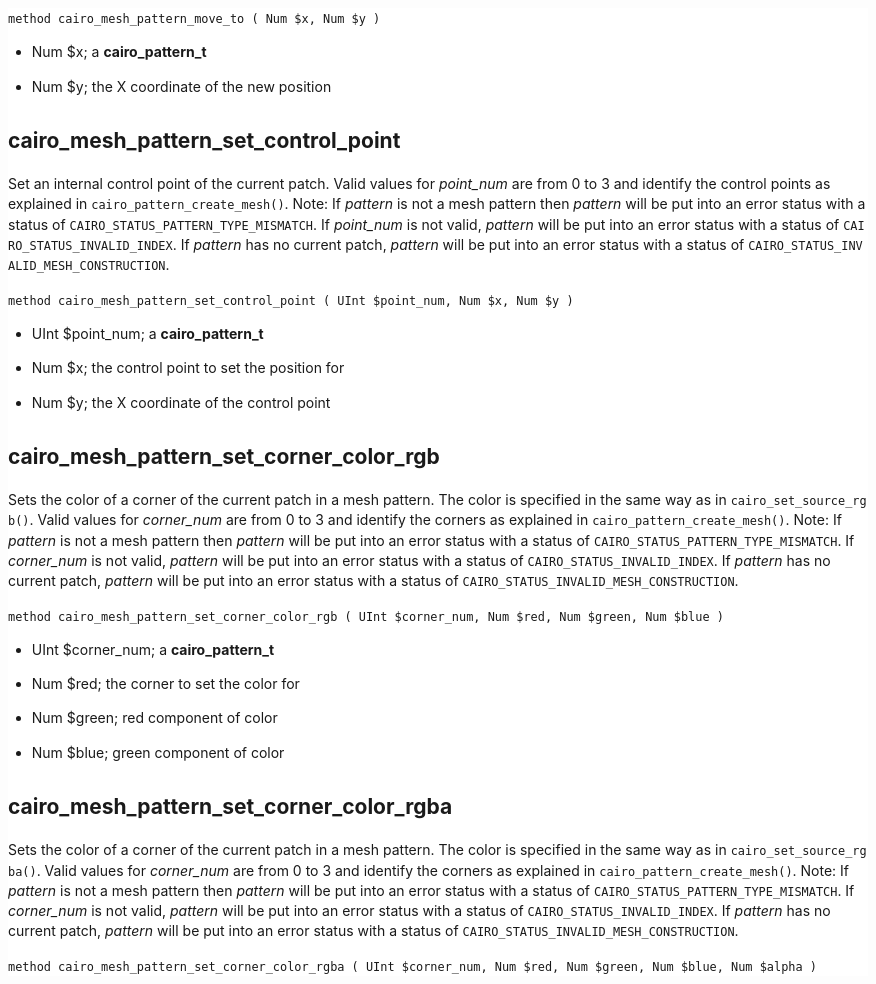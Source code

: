     method cairo_mesh_pattern_move_to ( Num $x, Num $y )

  * Num $x; a **cairo_pattern_t**

  * Num $y; the X coordinate of the new position

cairo_mesh_pattern_set_control_point
------------------------------------

Set an internal control point of the current patch. Valid values for *point_num* are from 0 to 3 and identify the control points as explained in `cairo_pattern_create_mesh()`. Note: If *pattern* is not a mesh pattern then *pattern* will be put into an error status with a status of `CAIRO_STATUS_PATTERN_TYPE_MISMATCH`. If *point_num* is not valid, *pattern* will be put into an error status with a status of `CAIRO_STATUS_INVALID_INDEX`. If *pattern* has no current patch, *pattern* will be put into an error status with a status of `CAIRO_STATUS_INVALID_MESH_CONSTRUCTION`.

    method cairo_mesh_pattern_set_control_point ( UInt $point_num, Num $x, Num $y )

  * UInt $point_num; a **cairo_pattern_t**

  * Num $x; the control point to set the position for

  * Num $y; the X coordinate of the control point

cairo_mesh_pattern_set_corner_color_rgb
---------------------------------------

Sets the color of a corner of the current patch in a mesh pattern. The color is specified in the same way as in `cairo_set_source_rgb()`. Valid values for *corner_num* are from 0 to 3 and identify the corners as explained in `cairo_pattern_create_mesh()`. Note: If *pattern* is not a mesh pattern then *pattern* will be put into an error status with a status of `CAIRO_STATUS_PATTERN_TYPE_MISMATCH`. If *corner_num* is not valid, *pattern* will be put into an error status with a status of `CAIRO_STATUS_INVALID_INDEX`. If *pattern* has no current patch, *pattern* will be put into an error status with a status of `CAIRO_STATUS_INVALID_MESH_CONSTRUCTION`.

    method cairo_mesh_pattern_set_corner_color_rgb ( UInt $corner_num, Num $red, Num $green, Num $blue )

  * UInt $corner_num; a **cairo_pattern_t**

  * Num $red; the corner to set the color for

  * Num $green; red component of color

  * Num $blue; green component of color

cairo_mesh_pattern_set_corner_color_rgba
----------------------------------------

Sets the color of a corner of the current patch in a mesh pattern. The color is specified in the same way as in `cairo_set_source_rgba()`. Valid values for *corner_num* are from 0 to 3 and identify the corners as explained in `cairo_pattern_create_mesh()`. Note: If *pattern* is not a mesh pattern then *pattern* will be put into an error status with a status of `CAIRO_STATUS_PATTERN_TYPE_MISMATCH`. If *corner_num* is not valid, *pattern* will be put into an error status with a status of `CAIRO_STATUS_INVALID_INDEX`. If *pattern* has no current patch, *pattern* will be put into an error status with a status of `CAIRO_STATUS_INVALID_MESH_CONSTRUCTION`.

    method cairo_mesh_pattern_set_corner_color_rgba ( UInt $corner_num, Num $red, Num $green, Num $blue, Num $alpha )
